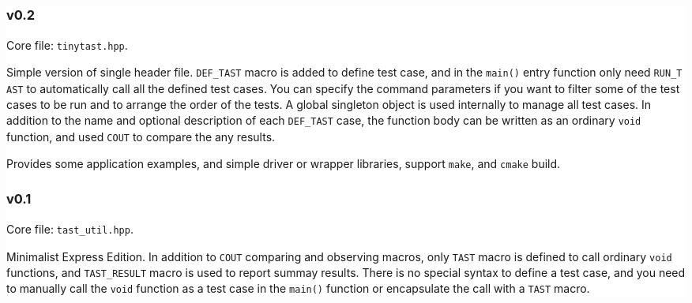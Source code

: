 ### v0.2

Core file: `tinytast.hpp`.

Simple version of single header file. `DEF_TAST` macro is added to define test case, and in the `main()` entry function only need `RUN_TAST` to automatically call all the defined test cases. You can specify the command parameters if you want to filter some of the test cases to be run and to arrange the order of the tests. A global singleton object is used internally to manage all test cases. In addition to the name and optional description of each `DEF_TAST` case, the function body can be written as an ordinary `void` function, and used `COUT` to compare the any results.

Provides some application examples, and simple driver or wrapper libraries, support `make`, and `cmake` build.

### v0.1

Core file: `tast_util.hpp`.

Minimalist Express Edition. In addition to `COUT` comparing and observing macros, only `TAST` macro is defined to call ordinary `void` functions, and `TAST_RESULT` macro is used to report summay results. There is no special syntax to define a test case, and you need to manually call the `void` function as a test case in the `main()` function or encapsulate the call with a `TAST` macro.


